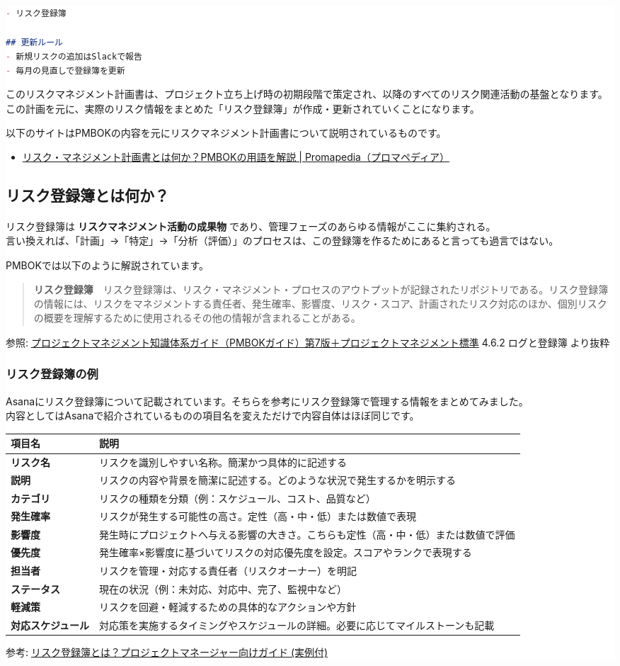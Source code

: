```markdown
- リスク登録簿

## 更新ルール
- 新規リスクの追加はSlackで報告
- 毎月の見直しで登録簿を更新
```

このリスクマネジメント計画書は、プロジェクト立ち上げ時の初期段階で策定され、以降のすべてのリスク関連活動の基盤となります。  
この計画を元に、実際のリスク情報をまとめた「リスク登録簿」が作成・更新されていくことになります。

以下のサイトはPMBOKの内容を元にリスクマネジメント計画書について説明されているものです。

- [リスク・マネジメント計画書とは何か？PMBOKの用語を解説 | Promapedia（プロマペディア）](https://ssaits.jp/promapedia/documents/risk-management-plan-2.html)

## リスク登録簿とは何か？

リスク登録簿は **リスクマネジメント活動の成果物** であり、管理フェーズのあらゆる情報がここに集約される。  
言い換えれば、「計画」→「特定」→「分析（評価）」のプロセスは、この登録簿を作るためにあると言っても過言ではない。

PMBOKでは以下のように解説されています。

> **リスク登録簿**　リスク登録簿は、リスク・マネジメント・プロセスのアウトプットが記録されたリポジトリである。リスク登録簿の情報には、リスクをマネジメントする責任者、発生確率、影響度、リスク・スコア、計画されたリスク対応のほか、個別リスクの概要を理解するために使用されるその他の情報が含まれることがある。

参照: [プロジェクトマネジメント知識体系ガイド（PMBOKガイド）第7版＋プロジェクトマネジメント標準](https://www.pmi-japan.shop/shopdetail/000000000028/) 4.6.2 ログと登録簿 より抜粋

### リスク登録簿の例

Asanaにリスク登録簿について記載されています。そちらを参考にリスク登録簿で管理する情報をまとめてみました。  
内容としてはAsanaで紹介されているものの項目名を変えただけで内容自体はほぼ同じです。

| 項目名               | 説明                                                                                 |
|:---------------------|:-------------------------------------------------------------------------------------|
| **リスク名**         | リスクを識別しやすい名称。簡潔かつ具体的に記述する                                   |
| **説明**             | リスクの内容や背景を簡潔に記述する。どのような状況で発生するかを明示する             |
| **カテゴリ**         | リスクの種類を分類（例：スケジュール、コスト、品質など）                             |
| **発生確率**         | リスクが発生する可能性の高さ。定性（高・中・低）または数値で表現                     |
| **影響度**           | 発生時にプロジェクトへ与える影響の大きさ。こちらも定性（高・中・低）または数値で評価 |
| **優先度**           | 発生確率×影響度に基づいてリスクの対応優先度を設定。スコアやランクで表現する         |
| **担当者**           | リスクを管理・対応する責任者（リスクオーナー）を明記                                 |
| **ステータス**       | 現在の状況（例：未対応、対応中、完了、監視中など）                                   |
| **軽減策**           | リスクを回避・軽減するための具体的なアクションや方針                                 |
| **対応スケジュール** | 対応策を実施するタイミングやスケジュールの詳細。必要に応じてマイルストーンも記載     |

参考: [リスク登録簿とは？プロジェクトマネージャー向けガイド (実例付)](https://asana.com/ja/resources/risk-register#%E3%83%AA%E3%82%B9%E3%82%AF%E7%99%BB%E9%8C%B2%E7%B0%BF%E3%81%AE%E4%BD%9C%E6%88%90%E6%96%B9%E6%B3%95-%E5%AE%9F%E4%BE%8B%E4%BB%98)
